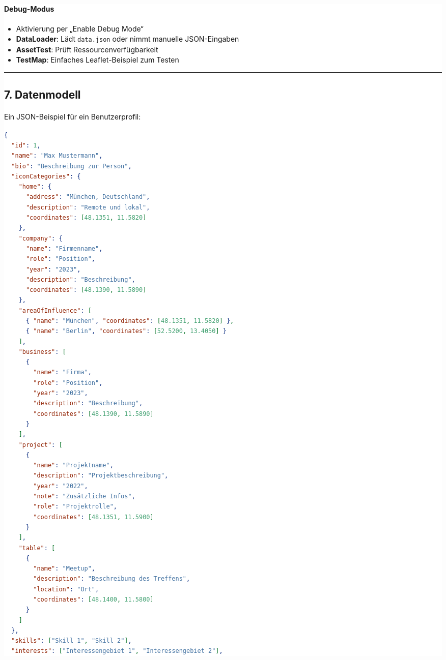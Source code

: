#### Debug-Modus
- Aktivierung per „Enable Debug Mode“
- **DataLoader**: Lädt `data.json` oder nimmt manuelle JSON-Eingaben
- **AssetTest**: Prüft Ressourcenverfügbarkeit
- **TestMap**: Einfaches Leaflet-Beispiel zum Testen

---

## 7. Datenmodell

Ein JSON-Beispiel für ein Benutzerprofil:

```json
{
  "id": 1,
  "name": "Max Mustermann",
  "bio": "Beschreibung zur Person",
  "iconCategories": {
    "home": {
      "address": "München, Deutschland",
      "description": "Remote und lokal",
      "coordinates": [48.1351, 11.5820]
    },
    "company": {
      "name": "Firmenname",
      "role": "Position",
      "year": "2023",
      "description": "Beschreibung",
      "coordinates": [48.1390, 11.5890]
    },
    "areaOfInfluence": [
      { "name": "München", "coordinates": [48.1351, 11.5820] },
      { "name": "Berlin", "coordinates": [52.5200, 13.4050] }
    ],
    "business": [
      {
        "name": "Firma",
        "role": "Position",
        "year": "2023",
        "description": "Beschreibung",
        "coordinates": [48.1390, 11.5890]
      }
    ],
    "project": [
      {
        "name": "Projektname",
        "description": "Projektbeschreibung",
        "year": "2022",
        "note": "Zusätzliche Infos",
        "role": "Projektrolle",
        "coordinates": [48.1351, 11.5900]
      }
    ],
    "table": [
      {
        "name": "Meetup",
        "description": "Beschreibung des Treffens",
        "location": "Ort",
        "coordinates": [48.1400, 11.5800]
      }
    ]
  },
  "skills": ["Skill 1", "Skill 2"],
  "interests": ["Interessengebiet 1", "Interessengebiet 2"],
```